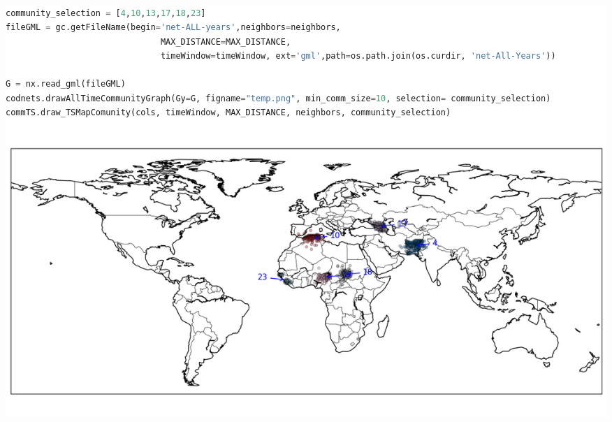 

```python
community_selection = [4,10,13,17,18,23]
fileGML = gc.getFileName(begin='net-ALL-years',neighbors=neighbors,
                               MAX_DISTANCE=MAX_DISTANCE, 
                               timeWindow=timeWindow, ext='gml',path=os.path.join(os.curdir, 'net-All-Years'))
 
G = nx.read_gml(fileGML) 
codnets.drawAllTimeCommunityGraph(Gy=G, figname="temp.png", min_comm_size=10, selection= community_selection)
commTS.draw_TSMapComunity(cols, timeWindow, MAX_DISTANCE, neighbors, community_selection)
```


​    
![png](output_9_0.png)
​    



